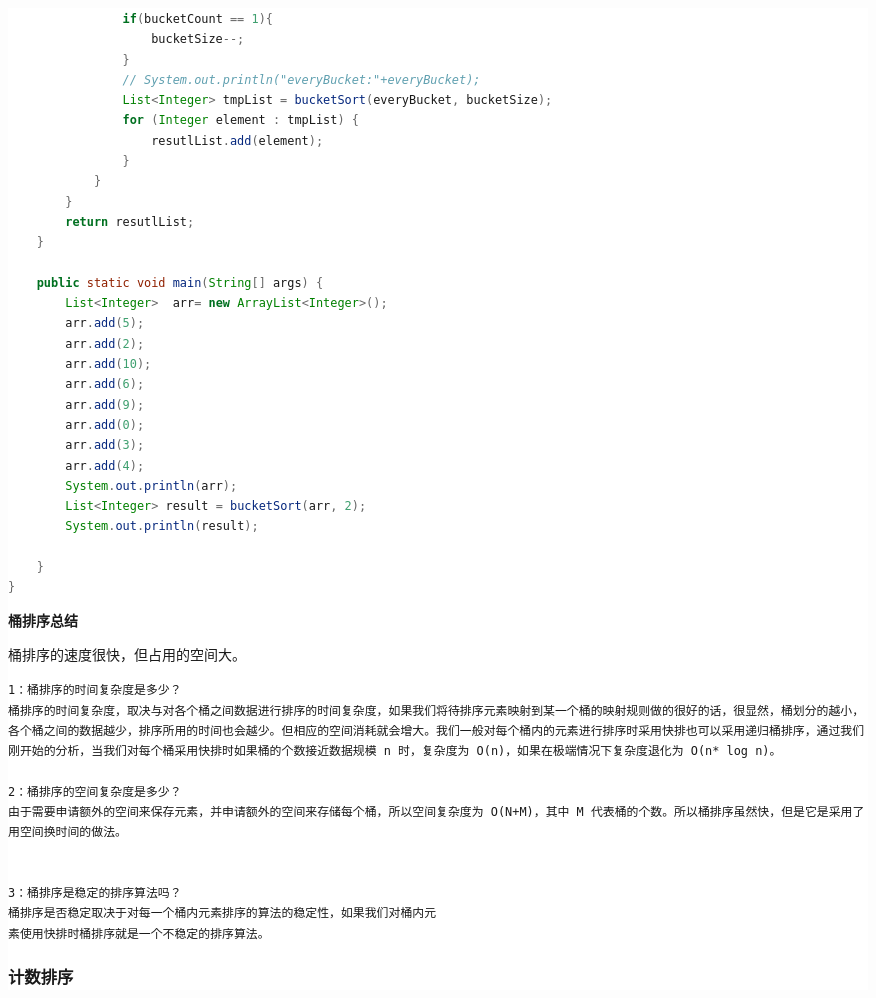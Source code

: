 ```java
                if(bucketCount == 1){
                    bucketSize--;
                }
                // System.out.println("everyBucket:"+everyBucket);
                List<Integer> tmpList = bucketSort(everyBucket, bucketSize);
                for (Integer element : tmpList) {
                    resutlList.add(element);
                }
            }
        }
        return resutlList;
    }

    public static void main(String[] args) {
        List<Integer>  arr= new ArrayList<Integer>();
        arr.add(5);
        arr.add(2);
        arr.add(10);
        arr.add(6);
        arr.add(9);
        arr.add(0);
        arr.add(3);
        arr.add(4);
        System.out.println(arr);
        List<Integer> result = bucketSort(arr, 2);
        System.out.println(result);

    }
}
```

**桶排序总结**

桶排序的速度很快，但占用的空间大。

```
1：桶排序的时间复杂度是多少？
桶排序的时间复杂度，取决与对各个桶之间数据进行排序的时间复杂度，如果我们将待排序元素映射到某一个桶的映射规则做的很好的话，很显然，桶划分的越小，各个桶之间的数据越少，排序所用的时间也会越少。但相应的空间消耗就会增大。我们一般对每个桶内的元素进行排序时采用快排也可以采用递归桶排序，通过我们刚开始的分析，当我们对每个桶采用快排时如果桶的个数接近数据规模 n 时，复杂度为 O(n)，如果在极端情况下复杂度退化为 O(n* log n)。 

2：桶排序的空间复杂度是多少？
由于需要申请额外的空间来保存元素，并申请额外的空间来存储每个桶，所以空间复杂度为 O(N+M)，其中 M 代表桶的个数。所以桶排序虽然快，但是它是采用了用空间换时间的做法。


3：桶排序是稳定的排序算法吗？
桶排序是否稳定取决于对每一个桶内元素排序的算法的稳定性，如果我们对桶内元
素使用快排时桶排序就是一个不稳定的排序算法。
```

### 计数排序

